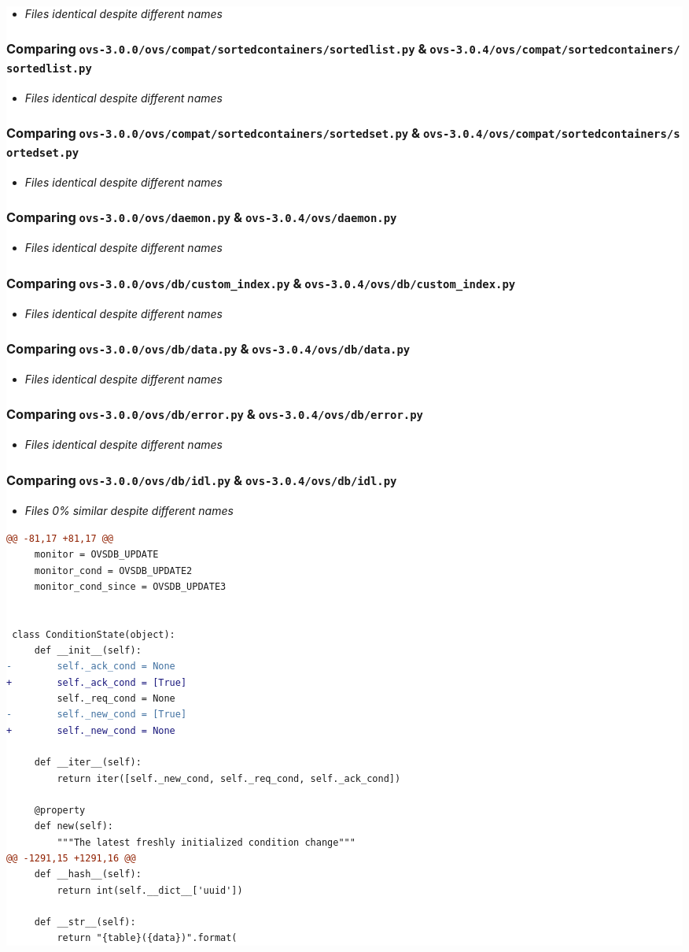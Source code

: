  * *Files identical despite different names*

### Comparing `ovs-3.0.0/ovs/compat/sortedcontainers/sortedlist.py` & `ovs-3.0.4/ovs/compat/sortedcontainers/sortedlist.py`

 * *Files identical despite different names*

### Comparing `ovs-3.0.0/ovs/compat/sortedcontainers/sortedset.py` & `ovs-3.0.4/ovs/compat/sortedcontainers/sortedset.py`

 * *Files identical despite different names*

### Comparing `ovs-3.0.0/ovs/daemon.py` & `ovs-3.0.4/ovs/daemon.py`

 * *Files identical despite different names*

### Comparing `ovs-3.0.0/ovs/db/custom_index.py` & `ovs-3.0.4/ovs/db/custom_index.py`

 * *Files identical despite different names*

### Comparing `ovs-3.0.0/ovs/db/data.py` & `ovs-3.0.4/ovs/db/data.py`

 * *Files identical despite different names*

### Comparing `ovs-3.0.0/ovs/db/error.py` & `ovs-3.0.4/ovs/db/error.py`

 * *Files identical despite different names*

### Comparing `ovs-3.0.0/ovs/db/idl.py` & `ovs-3.0.4/ovs/db/idl.py`

 * *Files 0% similar despite different names*

```diff
@@ -81,17 +81,17 @@
     monitor = OVSDB_UPDATE
     monitor_cond = OVSDB_UPDATE2
     monitor_cond_since = OVSDB_UPDATE3
 
 
 class ConditionState(object):
     def __init__(self):
-        self._ack_cond = None
+        self._ack_cond = [True]
         self._req_cond = None
-        self._new_cond = [True]
+        self._new_cond = None
 
     def __iter__(self):
         return iter([self._new_cond, self._req_cond, self._ack_cond])
 
     @property
     def new(self):
         """The latest freshly initialized condition change"""
@@ -1291,15 +1291,16 @@
     def __hash__(self):
         return int(self.__dict__['uuid'])
 
     def __str__(self):
         return "{table}({data})".format(
```